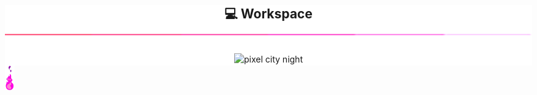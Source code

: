 <h2 align="center">💻 Workspace<img src="./assets/borderseparator.gif"/></h2>


<div align="center">
  <img src="./assets/pixel-night.gif" alt="pixel city night" width="100%" /><br>
</div> 

<img src="./assets/animated-flame-01.gif" width="16px" align="left"/>